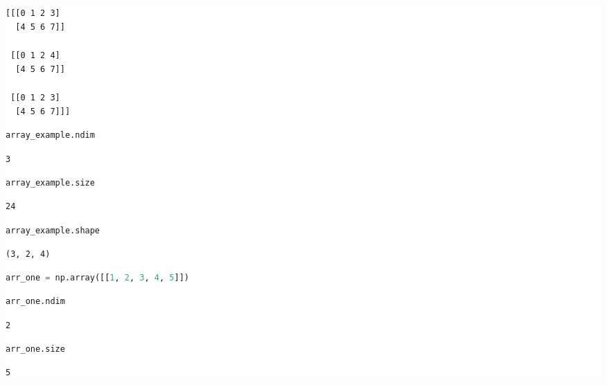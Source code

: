     [[[0 1 2 3]
      [4 5 6 7]]
    
     [[0 1 2 4]
      [4 5 6 7]]
    
     [[0 1 2 3]
      [4 5 6 7]]]
    


```python
array_example.ndim
```




    3




```python
array_example.size
```




    24




```python
array_example.shape
```




    (3, 2, 4)




```python
arr_one = np.array([[1, 2, 3, 4, 5]])
```


```python
arr_one.ndim
```




    2




```python
arr_one.size
```




    5

